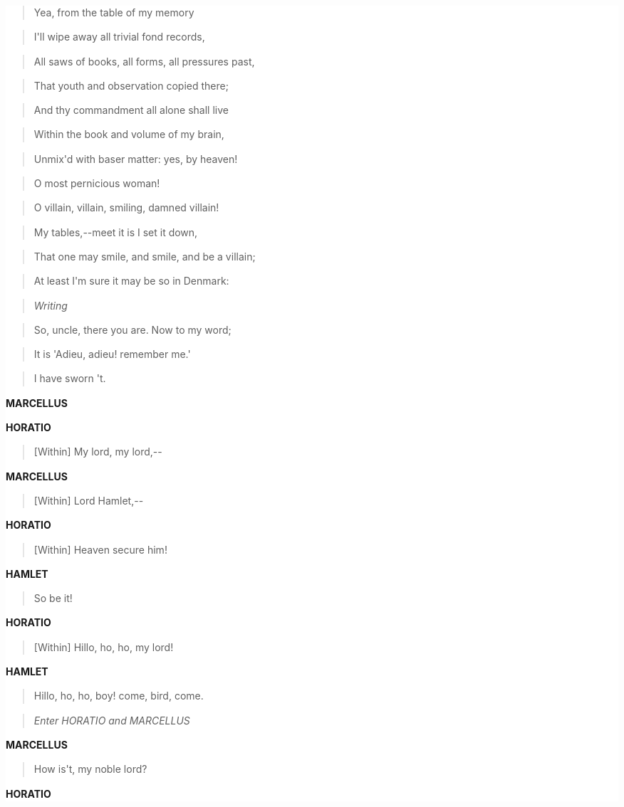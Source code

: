 > Yea, from the table of my memory  

> I'll wipe away all trivial fond records,  

> All saws of books, all forms, all pressures past,  

> That youth and observation copied there;  

> And thy commandment all alone shall live  

> Within the book and volume of my brain,  

> Unmix'd with baser matter: yes, by heaven!  

> O most pernicious woman!  

> O villain, villain, smiling, damned villain!  

> My tables,--meet it is I set it down,  

> That one may smile, and smile, and be a villain;  

> At least I'm sure it may be so in Denmark:  

> *Writing*

> So, uncle, there you are. Now to my word;  

> It is 'Adieu, adieu! remember me.'  

> I have sworn 't.  

**MARCELLUS**

**HORATIO**

> [Within]  My lord, my lord,--  

**MARCELLUS**

> [Within]	Lord Hamlet,--  

**HORATIO**

> [Within]	Heaven secure him!  

**HAMLET**

> So be it!  

**HORATIO**

> [Within]  Hillo, ho, ho, my lord!  

**HAMLET**

> Hillo, ho, ho, boy! come, bird, come.  

> *Enter HORATIO and MARCELLUS*

**MARCELLUS**

> How is't, my noble lord?  

**HORATIO**
